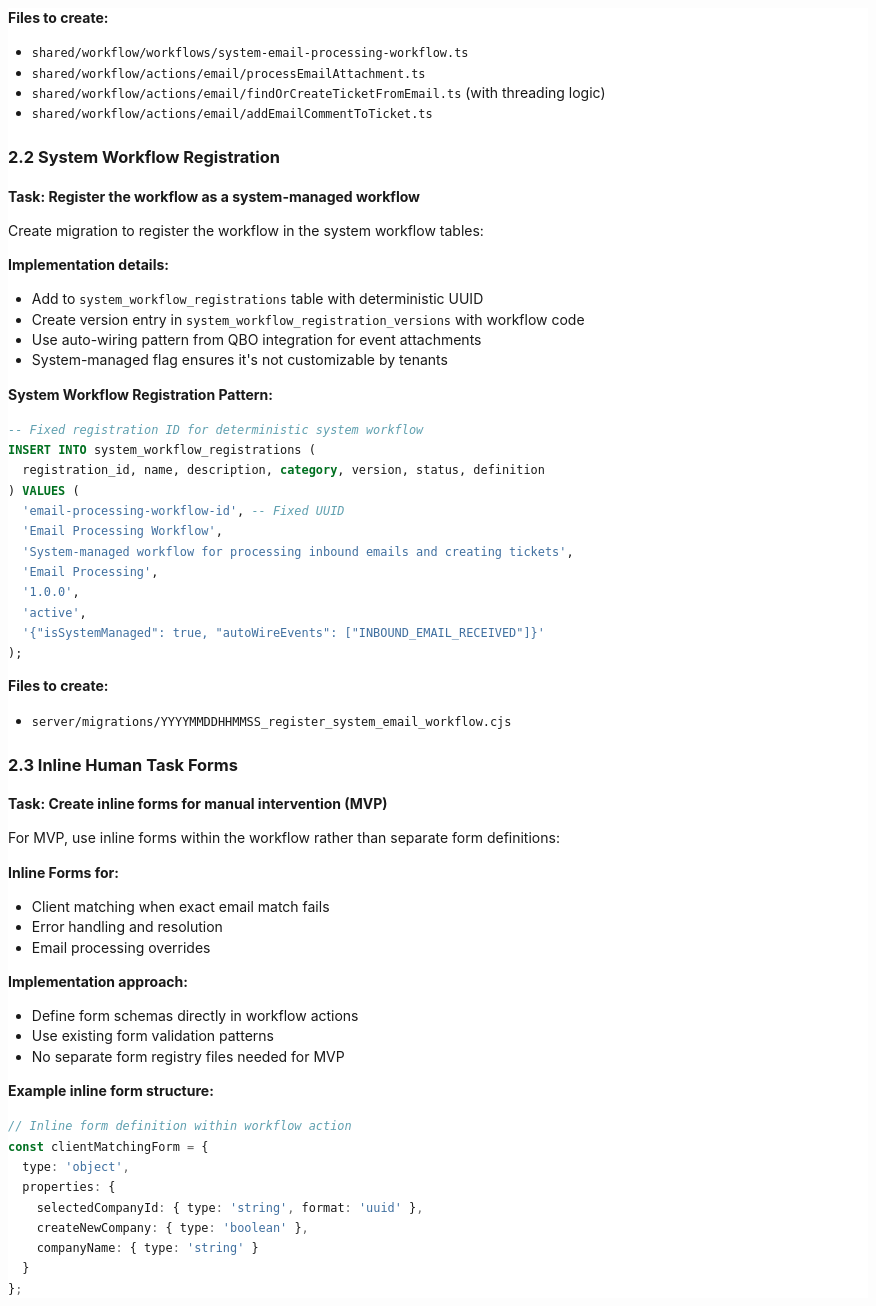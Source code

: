 **Files to create:**
- `shared/workflow/workflows/system-email-processing-workflow.ts`
- `shared/workflow/actions/email/processEmailAttachment.ts`
- `shared/workflow/actions/email/findOrCreateTicketFromEmail.ts` (with threading logic)
- `shared/workflow/actions/email/addEmailCommentToTicket.ts`

### 2.2 System Workflow Registration

**Task: Register the workflow as a system-managed workflow**

Create migration to register the workflow in the system workflow tables:

**Implementation details:**
- Add to `system_workflow_registrations` table with deterministic UUID
- Create version entry in `system_workflow_registration_versions` with workflow code
- Use auto-wiring pattern from QBO integration for event attachments
- System-managed flag ensures it's not customizable by tenants

**System Workflow Registration Pattern:**
```sql
-- Fixed registration ID for deterministic system workflow
INSERT INTO system_workflow_registrations (
  registration_id, name, description, category, version, status, definition
) VALUES (
  'email-processing-workflow-id', -- Fixed UUID
  'Email Processing Workflow',
  'System-managed workflow for processing inbound emails and creating tickets',
  'Email Processing', 
  '1.0.0',
  'active',
  '{"isSystemManaged": true, "autoWireEvents": ["INBOUND_EMAIL_RECEIVED"]}'
);
```

**Files to create:**
- `server/migrations/YYYYMMDDHHMMSS_register_system_email_workflow.cjs`

### 2.3 Inline Human Task Forms

**Task: Create inline forms for manual intervention (MVP)**

For MVP, use inline forms within the workflow rather than separate form definitions:

**Inline Forms for:**
- Client matching when exact email match fails
- Error handling and resolution
- Email processing overrides

**Implementation approach:**
- Define form schemas directly in workflow actions
- Use existing form validation patterns
- No separate form registry files needed for MVP

**Example inline form structure:**
```typescript
// Inline form definition within workflow action
const clientMatchingForm = {
  type: 'object',
  properties: {
    selectedCompanyId: { type: 'string', format: 'uuid' },
    createNewCompany: { type: 'boolean' },
    companyName: { type: 'string' }
  }
};
```


  [provider_account_id]: {